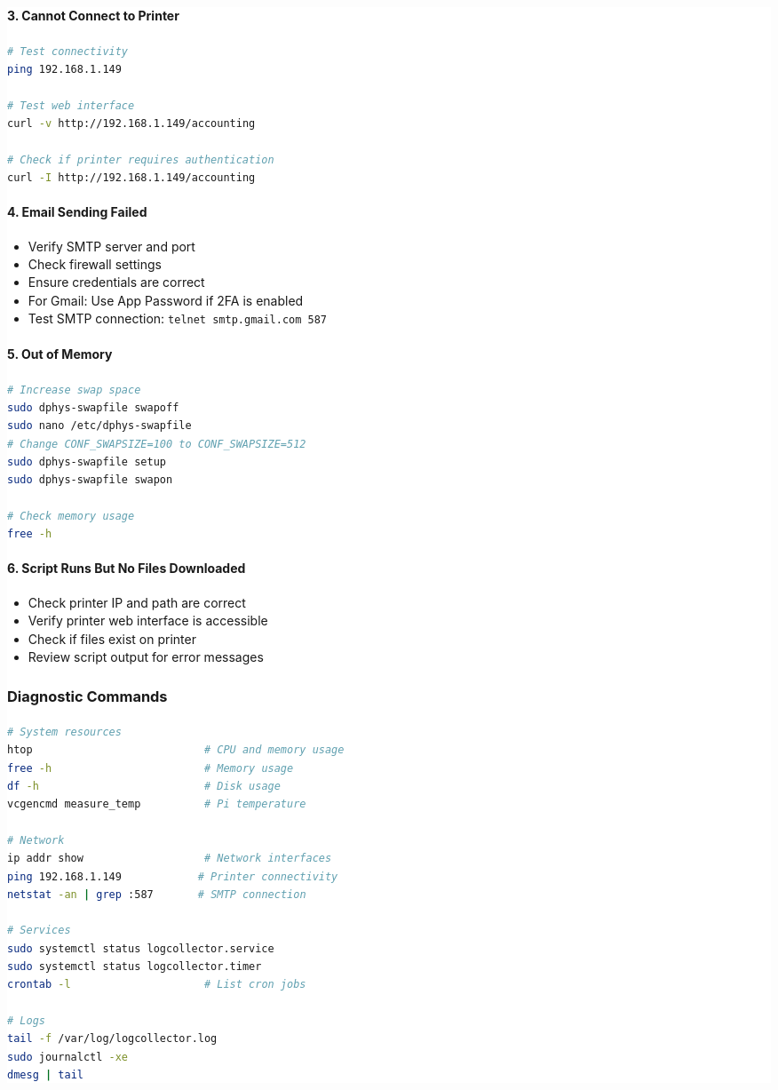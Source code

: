#### 3. Cannot Connect to Printer
```bash
# Test connectivity
ping 192.168.1.149

# Test web interface
curl -v http://192.168.1.149/accounting

# Check if printer requires authentication
curl -I http://192.168.1.149/accounting
```

#### 4. Email Sending Failed
- Verify SMTP server and port
- Check firewall settings
- Ensure credentials are correct
- For Gmail: Use App Password if 2FA is enabled
- Test SMTP connection: `telnet smtp.gmail.com 587`

#### 5. Out of Memory
```bash
# Increase swap space
sudo dphys-swapfile swapoff
sudo nano /etc/dphys-swapfile
# Change CONF_SWAPSIZE=100 to CONF_SWAPSIZE=512
sudo dphys-swapfile setup
sudo dphys-swapfile swapon

# Check memory usage
free -h
```

#### 6. Script Runs But No Files Downloaded
- Check printer IP and path are correct
- Verify printer web interface is accessible
- Check if files exist on printer
- Review script output for error messages

### Diagnostic Commands

```bash
# System resources
htop                           # CPU and memory usage
free -h                        # Memory usage
df -h                          # Disk usage
vcgencmd measure_temp          # Pi temperature

# Network
ip addr show                   # Network interfaces
ping 192.168.1.149            # Printer connectivity
netstat -an | grep :587       # SMTP connection

# Services
sudo systemctl status logcollector.service
sudo systemctl status logcollector.timer
crontab -l                     # List cron jobs

# Logs
tail -f /var/log/logcollector.log
sudo journalctl -xe
dmesg | tail
```
